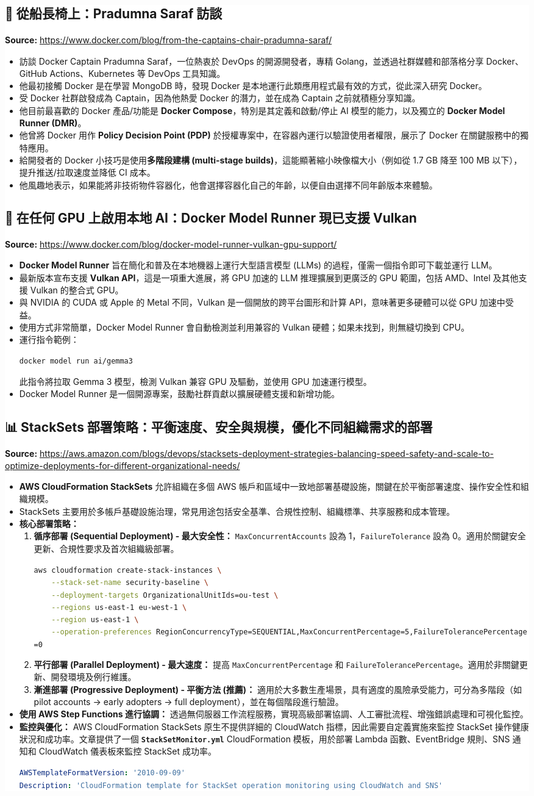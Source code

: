 

## 🐳 從船長椅上：Pradumna Saraf 訪談

**Source:** https://www.docker.com/blog/from-the-captains-chair-pradumna-saraf/

-   訪談 Docker Captain Pradumna Saraf，一位熱衷於 DevOps 的開源開發者，專精 Golang，並透過社群媒體和部落格分享 Docker、GitHub Actions、Kubernetes 等 DevOps 工具知識。
-   他最初接觸 Docker 是在學習 MongoDB 時，發現 Docker 是本地運行此類應用程式最有效的方式，從此深入研究 Docker。
-   受 Docker 社群啟發成為 Captain，因為他熱愛 Docker 的潛力，並在成為 Captain 之前就積極分享知識。
-   他目前最喜歡的 Docker 產品/功能是 **Docker Compose**，特別是其定義和啟動/停止 AI 模型的能力，以及獨立的 **Docker Model Runner (DMR)**。
-   他曾將 Docker 用作 **Policy Decision Point (PDP)** 於授權專案中，在容器內運行以驗證使用者權限，展示了 Docker 在關鍵服務中的獨特應用。
-   給開發者的 Docker 小技巧是使用**多階段建構 (multi-stage builds)**，這能顯著縮小映像檔大小（例如從 1.7 GB 降至 100 MB 以下），提升推送/拉取速度並降低 CI 成本。
-   他風趣地表示，如果能將非技術物件容器化，他會選擇容器化自己的年齡，以便自由選擇不同年齡版本來體驗。

## 🧠 在任何 GPU 上啟用本地 AI：Docker Model Runner 現已支援 Vulkan

**Source:** https://www.docker.com/blog/docker-model-runner-vulkan-gpu-support/

-   **Docker Model Runner** 旨在簡化和普及在本地機器上運行大型語言模型 (LLMs) 的過程，僅需一個指令即可下載並運行 LLM。
-   最新版本宣布支援 **Vulkan API**，這是一項重大進展，將 GPU 加速的 LLM 推理擴展到更廣泛的 GPU 範圍，包括 AMD、Intel 及其他支援 Vulkan 的整合式 GPU。
-   與 NVIDIA 的 CUDA 或 Apple 的 Metal 不同，Vulkan 是一個開放的跨平台圖形和計算 API，意味著更多硬體可以從 GPU 加速中受益。
-   使用方式非常簡單，Docker Model Runner 會自動檢測並利用兼容的 Vulkan 硬體；如果未找到，則無縫切換到 CPU。
-   運行指令範例：
    ```bash
    docker model run ai/gemma3
    ```
    此指令將拉取 Gemma 3 模型，檢測 Vulkan 兼容 GPU 及驅動，並使用 GPU 加速運行模型。
-   Docker Model Runner 是一個開源專案，鼓勵社群貢獻以擴展硬體支援和新增功能。

## 📊 StackSets 部署策略：平衡速度、安全與規模，優化不同組織需求的部署

**Source:** https://aws.amazon.com/blogs/devops/stacksets-deployment-strategies-balancing-speed-safety-and-scale-to-optimize-deployments-for-different-organizational-needs/

-   **AWS CloudFormation StackSets** 允許組織在多個 AWS 帳戶和區域中一致地部署基礎設施，關鍵在於平衡部署速度、操作安全性和組織規模。
-   StackSets 主要用於多帳戶基礎設施治理，常見用途包括安全基準、合規性控制、組織標準、共享服務和成本管理。
-   **核心部署策略：**
    1.  **循序部署 (Sequential Deployment) - 最大安全性：** `MaxConcurrentAccounts` 設為 1，`FailureTolerance` 設為 0。適用於關鍵安全更新、合規性要求及首次組織級部署。
        ```bash
        aws cloudformation create-stack-instances \
            --stack-set-name security-baseline \
            --deployment-targets OrganizationalUnitIds=ou-test \
            --regions us-east-1 eu-west-1 \
            --region us-east-1 \
            --operation-preferences RegionConcurrencyType=SEQUENTIAL,MaxConcurrentPercentage=5,FailureTolerancePercentage=0
        ```
    2.  **平行部署 (Parallel Deployment) - 最大速度：** 提高 `MaxConcurrentPercentage` 和 `FailureTolerancePercentage`。適用於非關鍵更新、開發環境及例行維護。
    3.  **漸進部署 (Progressive Deployment) - 平衡方法 (推薦)：** 適用於大多數生產場景，具有適度的風險承受能力，可分為多階段（如 pilot accounts → early adopters → full deployment），並在每個階段進行驗證。
-   **使用 AWS Step Functions 進行協調：** 透過無伺服器工作流程服務，實現高級部署協調、人工審批流程、增強錯誤處理和可視化監控。
-   **監控與優化：** AWS CloudFormation StackSets 原生不提供詳細的 CloudWatch 指標，因此需要自定義實施來監控 StackSet 操作健康狀況和成功率。文章提供了一個 **`StackSetMonitor.yml`** CloudFormation 模板，用於部署 Lambda 函數、EventBridge 規則、SNS 通知和 CloudWatch 儀表板來監控 StackSet 成功率。
    ```yaml
    AWSTemplateFormatVersion: '2010-09-09'
    Description: 'CloudFormation template for StackSet operation monitoring using CloudWatch and SNS'
